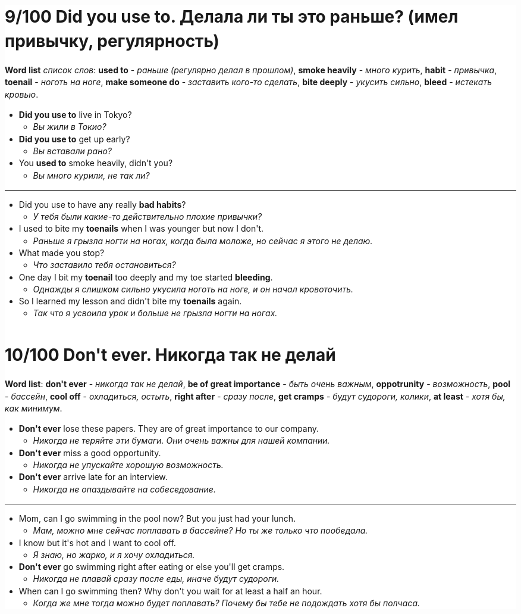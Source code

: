 # 9/100 Did you use to. Делала ли ты это раньше? (имел привычку, регулярность)
__Word list__ *список слов*: __used to__ - *раньше (регулярно делал в прошлом)*, __smoke heavily__ - *много курить*, __habit__ - *привычка*, __toenail__ - *ноготь на ноге*, __make someone do__ - *заставить кого-то сделать*, __bite deeply__ - *укусить сильно*, __bleed__ - *истекать кровью*.
- __Did you use to__ live in Tokyo?
    - *Вы жили в Токио?*
- __Did you use to__ get up early?
    - *Вы вставали рано?*
- You __used to__ smoke heavily, didn't you?
    - *Вы много курили, не так ли?*

---
- Did you use to have any really __bad habits__?
    - *У тебя были какие-то действительно плохие привычки?*
- I used to bite my __toenails__ when I was younger but now I don't.
    - *Раньше я грызла ногти на ногах, когда была моложе, но сейчас я этого не делаю.*
- What made you stop?
    - *Что заставило тебя остановиться?*
- One day I bit my __toenail__ too deeply and my toe started __bleeding__.
    - *Однажды я слишком сильно укусила ноготь на ноге, и он начал кровоточить.*
- So I learned my lesson and didn't bite my __toenails__ again.
    - *Так что я усвоила урок и больше не грызла ногти на ногах.*


# 10/100 Don't ever. Никогда так не делай
__Word list__: __don't ever__ - *никогда так не делай*, __be of great importance__ - *быть очень важным*, __oppotrunity__ - *возможность*, __pool__ - *бассейн*, __cool off__ - *охладиться, остыть*, __right after__ - *сразу после*, __get cramps__ - *будут судороги, колики*, __at least__ - *хотя бы, как минимум*.
- __Don't ever__ lose these papers. They are of great importance to our company.
    - *Никогда не теряйте эти бумаги. Они очень важны для нашей компании.*
- __Don't ever__ miss a good opportunity.
    - *Никогда не упускайте хорошую возможность.*
- __Don't ever__ arrive late for an interview.
    - *Никогда не опаздывайте на собеседование.*

---
- Mom, can I go swimming in the pool now? But you just had your lunch.
    - *Мам, можно мне сейчас поплавать в бассейне? Но ты же только что пообедала.*
- I know but it's hot and I want to cool off.
    - *Я знаю, но жарко, и я хочу охладиться.*
- __Don't ever__ go swimming right after eating or else you'll get cramps.
    - *Никогда не плавай сразу после еды, иначе будут судороги.*
- When can I go swimming then? Why don't you wait for at least a half an hour.
    - *Когда же мне тогда можно будет поплавать? Почему бы тебе не подождать хотя бы полчаса.*














